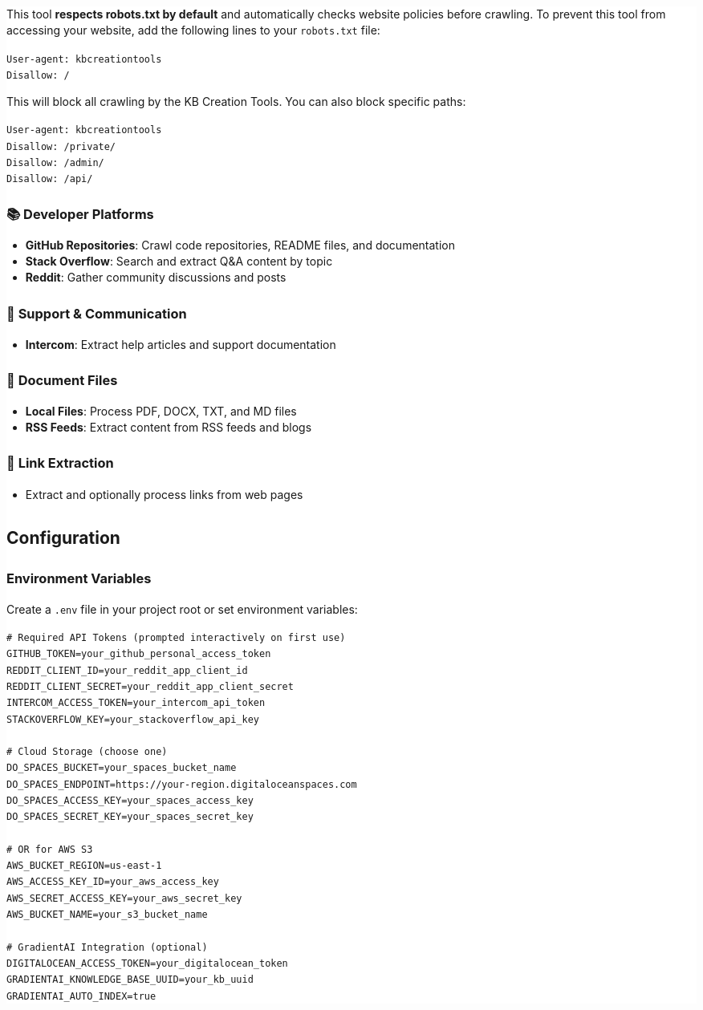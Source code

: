 This tool **respects robots.txt by default** and automatically checks website policies before
crawling. To prevent this tool from accessing your website, add the following lines to your
`robots.txt` file:

```robots.txt
User-agent: kbcreationtools
Disallow: /
```

This will block all crawling by the KB Creation Tools. You can also block specific paths:

```robots.txt
User-agent: kbcreationtools
Disallow: /private/
Disallow: /admin/
Disallow: /api/
```

### 📚 **Developer Platforms**

- **GitHub Repositories**: Crawl code repositories, README files, and documentation
- **Stack Overflow**: Search and extract Q&A content by topic
- **Reddit**: Gather community discussions and posts

### 💬 **Support & Communication**

- **Intercom**: Extract help articles and support documentation

### 📄 **Document Files**

- **Local Files**: Process PDF, DOCX, TXT, and MD files
- **RSS Feeds**: Extract content from RSS feeds and blogs

### 🔗 **Link Extraction**

- Extract and optionally process links from web pages

## Configuration

### Environment Variables

Create a `.env` file in your project root or set environment variables:

```env
# Required API Tokens (prompted interactively on first use)
GITHUB_TOKEN=your_github_personal_access_token
REDDIT_CLIENT_ID=your_reddit_app_client_id
REDDIT_CLIENT_SECRET=your_reddit_app_client_secret
INTERCOM_ACCESS_TOKEN=your_intercom_api_token
STACKOVERFLOW_KEY=your_stackoverflow_api_key

# Cloud Storage (choose one)
DO_SPACES_BUCKET=your_spaces_bucket_name
DO_SPACES_ENDPOINT=https://your-region.digitaloceanspaces.com
DO_SPACES_ACCESS_KEY=your_spaces_access_key
DO_SPACES_SECRET_KEY=your_spaces_secret_key

# OR for AWS S3
AWS_BUCKET_REGION=us-east-1
AWS_ACCESS_KEY_ID=your_aws_access_key
AWS_SECRET_ACCESS_KEY=your_aws_secret_key
AWS_BUCKET_NAME=your_s3_bucket_name

# GradientAI Integration (optional)
DIGITALOCEAN_ACCESS_TOKEN=your_digitalocean_token
GRADIENTAI_KNOWLEDGE_BASE_UUID=your_kb_uuid
GRADIENTAI_AUTO_INDEX=true
```